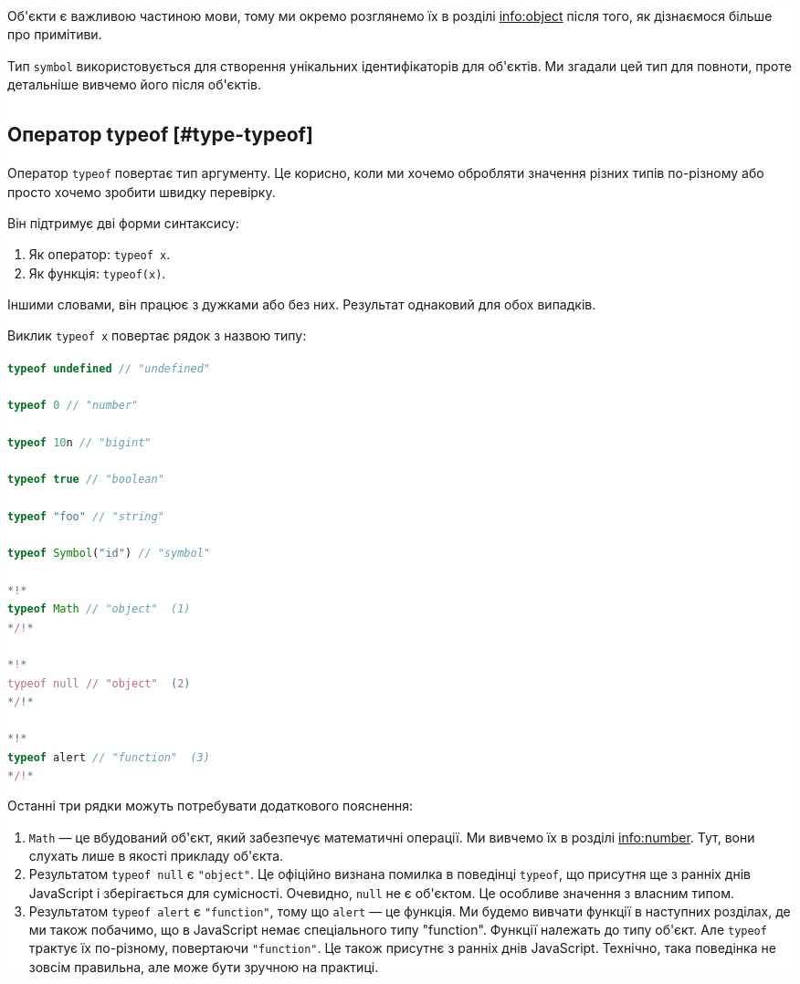 Об'єкти є важливою частиною мови, тому ми окремо розглянемо їх в розділі <info:object> після того, як дізнаємося більше про примітиви.

Тип `symbol` використовується для створення унікальних ідентифікаторів для об'єктів. Ми згадали цей тип для повноти, проте детальніше вивчемо його після об'єктів.

## Оператор typeof [#type-typeof]

Оператор `typeof` повертає тип аргументу. Це корисно, коли ми хочемо обробляти значення різних типів по-різному або просто хочемо зробити швидку перевірку.

Він підтримує дві форми синтаксису:

1. Як оператор: `typeof x`.
2. Як функція: `typeof(x)`.

Іншими словами, він працює з дужками або без них. Результат однаковий для обох випадків.

Виклик `typeof x` повертає рядок з назвою типу:

```js
typeof undefined // "undefined"

typeof 0 // "number"

typeof 10n // "bigint"

typeof true // "boolean"

typeof "foo" // "string"

typeof Symbol("id") // "symbol"

*!*
typeof Math // "object"  (1)
*/!*

*!*
typeof null // "object"  (2)
*/!*

*!*
typeof alert // "function"  (3)
*/!*
```

Останні три рядки можуть потребувати додаткового пояснення:

1. `Math` — це вбудований об'єкт, який забезпечує математичні операції. Ми вивчемо їх в розділі <info:number>. Тут, вони слухать лише в якості прикладу об'єкта.
2. Результатом `typeof null` є `"object"`. Це офіційно визнана помилка в поведінці `typeof`, що присутня ще з ранніх днів JavaScript і зберігається для сумісності. Очевидно, `null` не є об'єктом. Це особливе значення з власним типом.
3. Результатом `typeof alert` є `"function"`, тому що `alert` — це функція. Ми будемо вивчати функції в наступних розділах, де ми також побачимо, що в JavaScript немає спеціального типу "function". Функції належать до типу об'єкт. Але `typeof` трактує їх по-різному, повертаючи `"function"`. Це також присутнє з ранніх днів JavaScript. Технічно, така поведінка не зовсім правильна, але може бути зручною на практиці.
